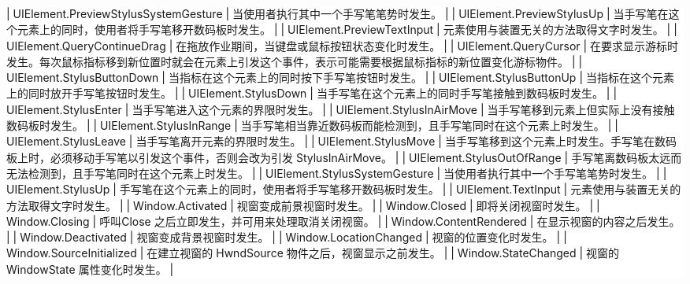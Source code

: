 |  UIElement.PreviewStylusSystemGesture                 |  当使用者执行其中一个手写笔笔势时发生。                                                                                                               |
|  UIElement.PreviewStylusUp                            |  当手写笔在这个元素上的同时，使用者将手写笔移开数码板时发生。                                                                                                    |
|  UIElement.PreviewTextInput                           |  元素使用与装置无关的方法取得文字时发生。                                                                                                              |
|  UIElement.QueryContinueDrag                          |  在拖放作业期间，当键盘或鼠标按钮状态变化时发生。                                                                                                          |
|  UIElement.QueryCursor                                |  在要求显示游标时发生。每次鼠标指标移到新位置时就会在元素上引发这个事件，表示可能需要根据鼠标指标的新位置变化游标物件。                                                                       |
|  UIElement.StylusButtonDown                           |  当指标在这个元素上的同时按下手写笔按钮时发生。                                                                                                           |
|  UIElement.StylusButtonUp                             |  当指标在这个元素上的同时放开手写笔按钮时发生。                                                                                                           |
|  UIElement.StylusDown                                 |  当手写笔在这个元素上的同时手写笔接触到数码板时发生。                                                                                                        |
|  UIElement.StylusEnter                                |  当手写笔进入这个元素的界限时发生。                                                                                                                 |
|  UIElement.StylusInAirMove                            |  当手写笔移到元素上但实际上没有接触数码板时发生。                                                                                                          |
|  UIElement.StylusInRange                              |  当手写笔相当靠近数码板而能检测到，且手写笔同时在这个元素上时发生。                                                                                                 |
|  UIElement.StylusLeave                                |  当手写笔离开元素的界限时发生。                                                                                                                   |
|  UIElement.StylusMove                                 |  当手写笔移到这个元素上时发生。手写笔在数码板上时，必须移动手写笔以引发这个事件，否则会改为引发 StylusInAirMove。                                                                  |
|  UIElement.StylusOutOfRange                           |  手写笔离数码板太远而无法检测到，且手写笔同时在这个元素上时发生。                                                                                                  |
|  UIElement.StylusSystemGesture                        |  当使用者执行其中一个手写笔笔势时发生。                                                                                                               |
|  UIElement.StylusUp                                   |  手写笔在这个元素上的同时，使用者将手写笔移开数码板时发生。                                                                                                     |
|  UIElement.TextInput                                  |  元素使用与装置无关的方法取得文字时发生。                                                                                                              |
|  Window.Activated                                     |  视窗变成前景视窗时发生。                                                                                                                      |
|  Window.Closed                                        |  即将关闭视窗时发生。                                                                                                                        |
|  Window.Closing                                       |  呼叫Close 之后立即发生，并可用来处理取消关闭视窗。                                                                                                      |
|  Window.ContentRendered                               |  在显示视窗的内容之后发生。                                                                                                                     |
|  Window.Deactivated                                   |  视窗变成背景视窗时发生。                                                                                                                      |
|  Window.LocationChanged                               |  视窗的位置变化时发生。                                                                                                                       |
|  Window.SourceInitialized                             |  在建立视窗的 HwndSource 物件之后，视窗显示之前发生。                                                                                                  |
|  Window.StateChanged                                  |  视窗的 WindowState 属性变化时发生。                                                                                                          |
